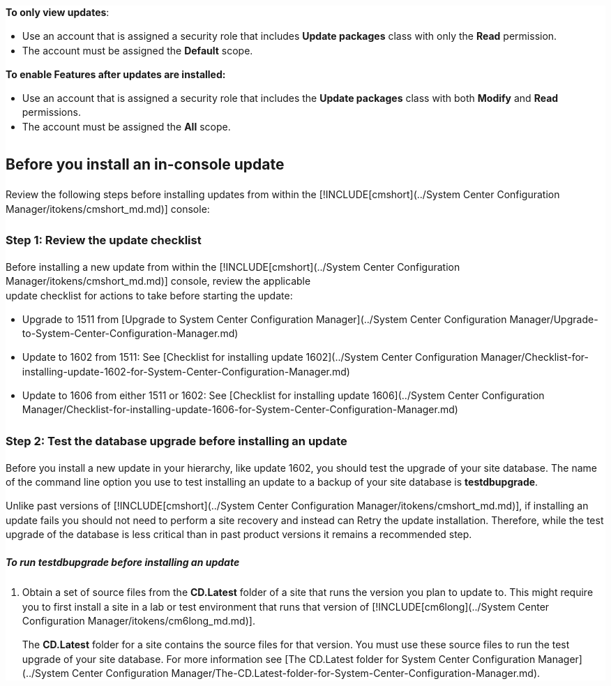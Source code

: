**To only view updates**: 
  - Use an account that is assigned a security role that includes **Update packages** class with only the **Read** permission. 
  - The account must be assigned the **Default** scope.

**To enable Features after updates are installed:** 
  -   Use an account that is assigned a security role that includes the **Update packages** class with both **Modify** and **Read** permissions.
  -  The account must be assigned the **All** scope. 

  
  


  
##  <a name="bkmk_beforeinstall"></a> Before you install an in-console update  
 Review the following steps before installing updates from within the [!INCLUDE[cmshort](../System Center Configuration Manager/itokens/cmshort_md.md)] console:  
  
###  <a name="bkmk_step1"></a> Step 1: Review the update checklist  
 Before installing a new update from within the [!INCLUDE[cmshort](../System Center Configuration Manager/itokens/cmshort_md.md)] console, review the applicable  
update checklist for actions to take before starting the update:  
  
-   Upgrade to 1511 from [Upgrade to System Center Configuration Manager](../System Center Configuration Manager/Upgrade-to-System-Center-Configuration-Manager.md)    
  
-   Update to 1602 from 1511: See  [Checklist for installing update 1602](../System Center Configuration Manager/Checklist-for-installing-update-1602-for-System-Center-Configuration-Manager.md)

- Update to 1606 from either 1511 or 1602: See [Checklist for installing update 1606](../System Center Configuration Manager/Checklist-for-installing-update-1606-for-System-Center-Configuration-Manager.md)  
  
  
###  <a name="bkmk_step2"></a> Step 2: Test the database upgrade before installing an update  
 Before you install a new update in your hierarchy, like update 1602, you should test the upgrade of your site database. The name of the command line option you use to test installing an update to a backup of your site database is **testdbupgrade**.  
  
 Unlike past versions of [!INCLUDE[cmshort](../System Center Configuration Manager/itokens/cmshort_md.md)], if installing an update fails you should not need to perform a site recovery and instead can Retry the update installation. Therefore, while the test upgrade of the database is less critical than in past product versions it remains a recommended step.  
  
##### To run testdbupgrade before installing an update  
  
1.  Obtain a set of source files from the **CD.Latest** folder of a site that runs the version you plan to update to. This might require you to first install a site in a lab or test environment that runs that version of [!INCLUDE[cm6long](../System Center Configuration Manager/itokens/cm6long_md.md)].  
  
     The **CD.Latest** folder for a site contains the source files for that version. You must use these source files to run the test upgrade of your site database. For more information see [The CD.Latest folder for System Center Configuration Manager](../System Center Configuration Manager/The-CD.Latest-folder-for-System-Center-Configuration-Manager.md).  
  